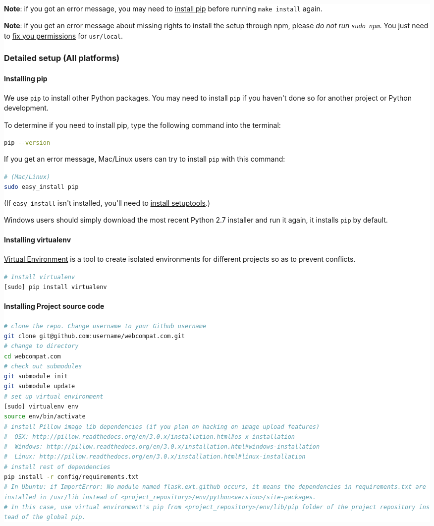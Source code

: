 **Note**: if you got an error message, you may need to [install pip](#installing-pip) before running `make install` again.

**Note**: if you get an error message about missing rights to install the setup through npm, please *do not run `sudo npm`*. You just need to [fix you permissions](https://coderwall.com/p/t2mc9g/don-t-sudo-npm) for `usr/local`.

### Detailed setup (All platforms)
#### Installing pip

We use `pip` to install other Python packages. You may need to install `pip` if you haven't done so for another project or Python development.

To determine if you need to install pip, type the following command into the terminal:

```bash
pip --version
```

If you get an error message, Mac/Linux users can try to install `pip` with this command:

```bash
# (Mac/Linux)
sudo easy_install pip
```

(If `easy_install` isn't installed, you'll need to [install setuptools](https://pypi.python.org/pypi/setuptools#unix-wget).)

Windows users should simply download the most recent Python 2.7 installer and run it again, it installs `pip` by default.

#### Installing virtualenv
[Virtual Environment]( https://virtualenv.pypa.io/en/stable/) is a tool to create isolated environments for different projects so as to prevent conflicts.

```bash
# Install virtualenv
[sudo] pip install virtualenv
```

#### Installing Project source code

```bash
# clone the repo. Change username to your Github username
git clone git@github.com:username/webcompat.com.git
# change to directory
cd webcompat.com
# check out submodules
git submodule init
git submodule update
# set up virtual environment
[sudo] virtualenv env
source env/bin/activate
# install Pillow image lib dependencies (if you plan on hacking on image upload features)
#  OSX: http://pillow.readthedocs.org/en/3.0.x/installation.html#os-x-installation
#  Windows: http://pillow.readthedocs.org/en/3.0.x/installation.html#windows-installation
#  Linux: http://pillow.readthedocs.org/en/3.0.x/installation.html#linux-installation
# install rest of dependencies
pip install -r config/requirements.txt
# In Ubuntu: if ImportError: No module named flask.ext.github occurs, it means the dependencies in requirements.txt are installed in /usr/lib instead of <project_repository>/env/python<version>/site-packages.
# In this case, use virtual environment's pip from <project_repository>/env/lib/pip folder of the project repository instead of the global pip.
```
